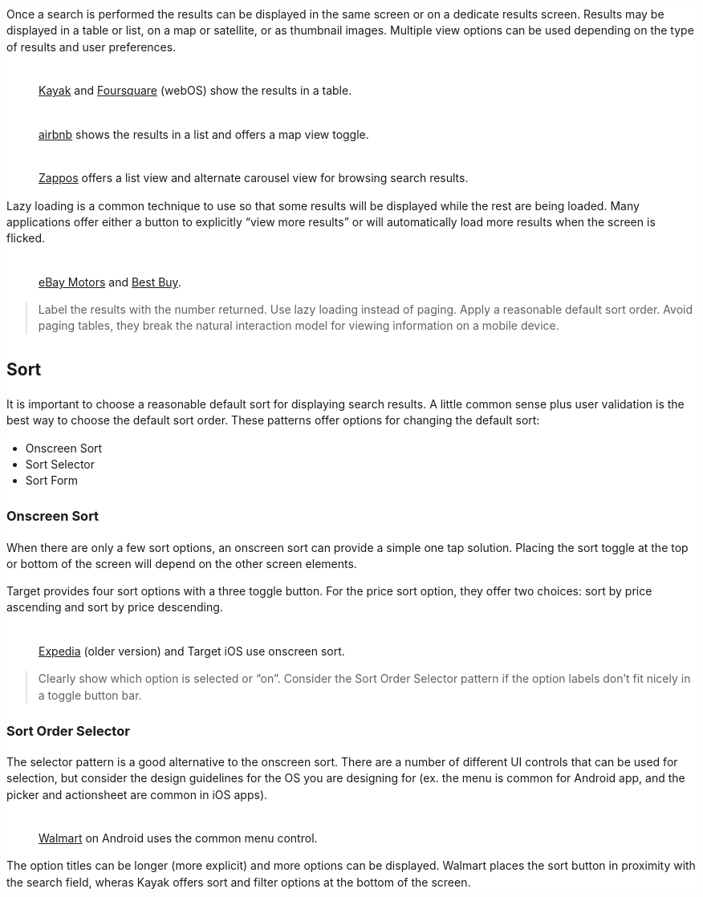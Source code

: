 Once a search is performed the results can be displayed in the same screen or on a dedicate results screen. Results may be displayed in a table or list, on a map or satellite, or as thumbnail images. Multiple view options can be used depending on the type of results and user preferences.</p>

<figure><img loading="lazy" decoding="async"  loading="lazy" decoding="async" class="111379" title="4.14_Kayak_and_Foursquare" src="https://archive.smashing.media/assets/344dbf88-fdf9-42bb-adb4-46f01eedd629/6beea9c5-c1ee-42d2-9610-a4773a7033a9/4.14_Kayak_and_Foursquare1" alt="" width="500" /><figcaption><a title="Kayak" href="https://www.kayak.com/iphone">Kayak</a> and <a title="FourSquare" href="https://foursquare.com/apps/">Foursquare</a> (webOS) show the results in a table.</figcaption></figure>

<figure><a href="https://www.airbnb.com/mobile"><img loading="lazy" decoding="async"  loading="lazy" decoding="async" class="111380" title="4.14b_airbnb" src="https://archive.smashing.media/assets/344dbf88-fdf9-42bb-adb4-46f01eedd629/73f5f5cc-eb12-4e35-b936-869c518b4a70/4.14b_airbnb1" alt="" width="500" /></a><figcaption><a title="airbnb" href="https://www.airbnb.com/mobile">airbnb</a> shows the results in a list and offers a map view toggle.</figcaption></figure>

<figure><a href="https://www.zappos.com/android-app"><img loading="lazy" decoding="async"  loading="lazy" decoding="async" class="111381" title="4.15_Zappos" src="https://archive.smashing.media/assets/344dbf88-fdf9-42bb-adb4-46f01eedd629/b783689a-a987-458d-87c5-be9fec28abcf/4.15_Zappos1" alt="" width="500" /></a><figcaption><a title="Zappos" href="https://www.zappos.com/android-app">Zappos</a> offers a list view and alternate carousel view for browsing search results.</figcaption></figure>

Lazy loading is a common technique to use so that some results will be displayed while the rest are being loaded. Many applications offer either a button to explicitly “view more results” or will automatically load more results when the screen is flicked.</p>

<figure><img loading="lazy" decoding="async"  loading="lazy" decoding="async" class="111382" title="4.16_eBay-Motors_and_Best-Buy" src="https://archive.smashing.media/assets/344dbf88-fdf9-42bb-adb4-46f01eedd629/0bcf83f3-45ab-431c-9e30-18f6b64e3889/4.16_eBay-Motors_and_Best-Buy1" alt="" width="500" /><figcaption><a title="eBay Motors" href="https://mobile.ebay.com/iphone/motors">eBay Motors</a> and <a title="Best Buy" href="https://play.google.com/store/apps/details?id=com.bestbuy.android&amp;hl=en">Best Buy</a>.</figcaption></figure>

<blockquote>Label the results with the number returned. Use lazy loading instead of paging. Apply a reasonable default sort order. Avoid paging tables, they break the natural interaction model for viewing information on a mobile device.</blockquote>

## Sort

It is important to choose a reasonable default sort for displaying search results. A little common sense plus user validation is the best way to choose the default sort order. These patterns offer options for changing the default sort:

*   Onscreen Sort
*   Sort Selector
*   Sort Form

### Onscreen Sort

When there are only a few sort options, an onscreen sort can provide a simple one tap solution. Placing the sort toggle at the top or bottom of the screen will depend on the other screen elements.

Target provides four sort options with a three toggle button. For the price sort option, they offer two choices: sort by price ascending and sort by price descending.</p>

<figure><img loading="lazy" decoding="async"  loading="lazy" decoding="async" class="111383" title="4.18_Expedia_and_Target" src="https://archive.smashing.media/assets/344dbf88-fdf9-42bb-adb4-46f01eedd629/bdbdb740-0cbb-4544-99f1-39f7d899c8ca/4.18_Expedia_and_Target1" alt="" width="500" /><figcaption><a title="Expedia" href="https://www.expedia.com/">Expedia</a> (older version) and Target iOS use onscreen sort.</figcaption></figure>

<blockquote>Clearly show which option is selected or “on”. Consider the Sort Order Selector pattern if the option labels don’t fit nicely in a toggle button bar.</blockquote>

### Sort Order Selector

The selector pattern is a good alternative to the onscreen sort. There are a number of different UI controls that can be used for selection, but consider the design guidelines for the OS you are designing for (ex. the menu is common for Android app, and the picker and actionsheet are common in iOS apps).</p>

<figure><a href="https://play.google.com/store/apps/details?id=com.walmart.android&amp;hl=en"><img loading="lazy" decoding="async"  loading="lazy" decoding="async" class="111384" title="4.19_Walmart" src="https://archive.smashing.media/assets/344dbf88-fdf9-42bb-adb4-46f01eedd629/f93e28af-6d1b-4f31-9aaf-ffbc3eae0df6/4.19_Walmart1" alt="" width="500" /></a><figcaption><a title="Walmart" href="https://play.google.com/store/apps/details?id=com.walmart.android&amp;hl=en">Walmart</a> on Android uses the common menu control.</figcaption></figure>

The option titles can be longer (more explicit) and more options can be displayed. Walmart places the sort button in proximity with the search field, wheras Kayak offers sort and filter options at the bottom of the screen.</p>

